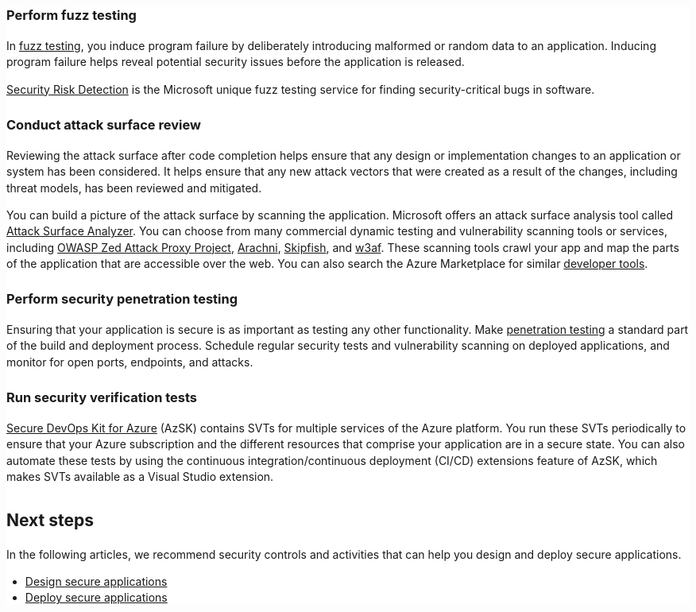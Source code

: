### Perform fuzz testing

In [fuzz testing](https://cloudblogs.microsoft.com/microsoftsecure/2007/09/20/fuzz-testing-at-microsoft-and-the-triage-process/), you induce program failure by deliberately introducing malformed or random data to an application. Inducing program failure helps reveal potential security issues before the application is released.

[Security Risk Detection](https://www.microsoft.com/en-us/security-risk-detection/) is the Microsoft unique fuzz testing service for finding security-critical bugs in software.

### Conduct attack surface review

Reviewing the attack surface after code completion helps ensure that any design or implementation changes to an application or system has been considered. It helps ensure that any new attack vectors that were created as a result of the changes, including threat models, has been reviewed and mitigated.

You can build a picture of the attack surface by scanning the application. Microsoft offers an attack surface analysis tool called [Attack Surface Analyzer](https://www.microsoft.com/download/details.aspx?id=58105). You can choose from many commercial dynamic testing and vulnerability scanning tools or services, including [OWASP Zed Attack Proxy Project](https://www.owasp.org/index.php/OWASP_Zed_Attack_Proxy_Project), [Arachni](http://arachni-scanner.com/), [Skipfish](https://code.google.com/p/skipfish/), and [w3af](http://w3af.sourceforge.net/). These scanning tools crawl your app and map the parts of the application that are accessible over the web. You can also search the Azure Marketplace for similar [developer tools](https://azuremarketplace.microsoft.com/marketplace/apps/category/developer-tools?page=1).

### Perform security penetration testing

Ensuring that your application is secure is as important as testing any other functionality. Make [penetration testing](../fundamentals/pen-testing.md) a standard part of the build and deployment process. Schedule regular security tests and vulnerability scanning on deployed applications, and monitor for open ports, endpoints, and attacks.

### Run security verification tests

[Secure DevOps Kit for Azure](https://azsk.azurewebsites.net/index.html) (AzSK) contains SVTs for multiple services of the Azure platform. You run these SVTs periodically to ensure that your Azure subscription and the different resources that comprise your application are in a secure state. You can also automate these tests by using the continuous integration/continuous deployment (CI/CD) extensions feature of AzSK, which makes SVTs available as a Visual Studio extension.

## Next steps

In the following articles, we recommend security controls and activities that can help you design and deploy secure applications.

- [Design secure applications](secure-design.md)
- [Deploy secure applications](secure-deploy.md)
